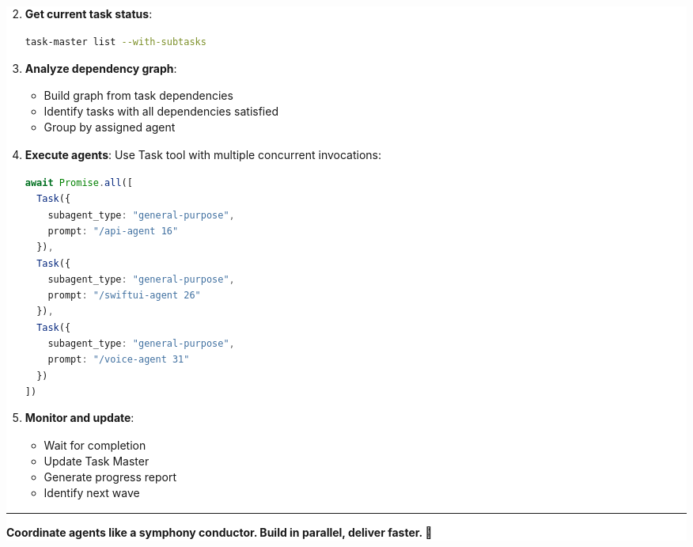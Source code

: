 2. **Get current task status**:
   ```bash
   task-master list --with-subtasks
   ```

3. **Analyze dependency graph**:
   - Build graph from task dependencies
   - Identify tasks with all dependencies satisfied
   - Group by assigned agent

4. **Execute agents**:
   Use Task tool with multiple concurrent invocations:
   ```typescript
   await Promise.all([
     Task({
       subagent_type: "general-purpose",
       prompt: "/api-agent 16"
     }),
     Task({
       subagent_type: "general-purpose",
       prompt: "/swiftui-agent 26"
     }),
     Task({
       subagent_type: "general-purpose",
       prompt: "/voice-agent 31"
     })
   ])
   ```

5. **Monitor and update**:
   - Wait for completion
   - Update Task Master
   - Generate progress report
   - Identify next wave

---

**Coordinate agents like a symphony conductor. Build in parallel, deliver faster. 🎼**
